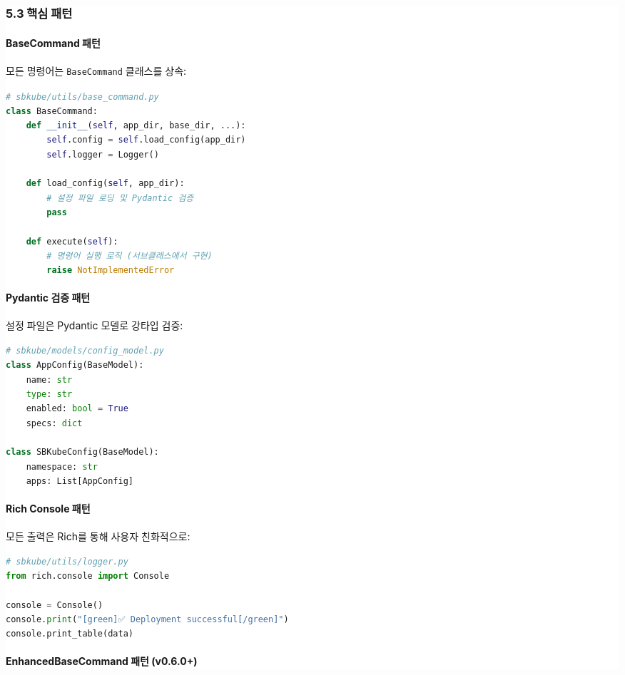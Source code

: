
### 5.3 핵심 패턴

#### BaseCommand 패턴

모든 명령어는 `BaseCommand` 클래스를 상속:

```python
# sbkube/utils/base_command.py
class BaseCommand:
    def __init__(self, app_dir, base_dir, ...):
        self.config = self.load_config(app_dir)
        self.logger = Logger()

    def load_config(self, app_dir):
        # 설정 파일 로딩 및 Pydantic 검증
        pass

    def execute(self):
        # 명령어 실행 로직 (서브클래스에서 구현)
        raise NotImplementedError
```

#### Pydantic 검증 패턴

설정 파일은 Pydantic 모델로 강타입 검증:

```python
# sbkube/models/config_model.py
class AppConfig(BaseModel):
    name: str
    type: str
    enabled: bool = True
    specs: dict

class SBKubeConfig(BaseModel):
    namespace: str
    apps: List[AppConfig]
```

#### Rich Console 패턴

모든 출력은 Rich를 통해 사용자 친화적으로:

```python
# sbkube/utils/logger.py
from rich.console import Console

console = Console()
console.print("[green]✅ Deployment successful[/green]")
console.print_table(data)
```

#### EnhancedBaseCommand 패턴 (v0.6.0+)

